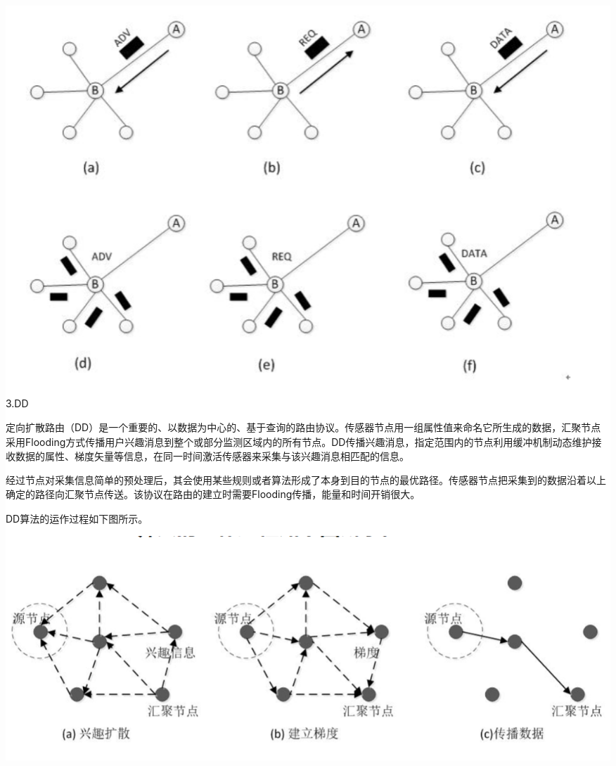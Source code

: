 ![](image/11.png)

3.DD

定向扩散路由（DD）是一个重要的、以数据为中心的、基于查询的路由协议。传感器节点用一组属性值来命名它所生成的数据，汇聚节点采用Flooding方式传播用户兴趣消息到整个或部分监测区域内的所有节点。DD传播兴趣消息，指定范围内的节点利用缓冲机制动态维护接收数据的属性、梯度矢量等信息，在同一时间激活传感器来采集与该兴趣消息相匹配的信息。

经过节点对采集信息简单的预处理后，其会使用某些规则或者算法形成了本身到目的节点的最优路径。传感器节点把采集到的数据沿着以上确定的路径向汇聚节点传送。该协议在路由的建立时需要Flooding传播，能量和时间开销很大。

DD算法的运作过程如下图所示。

![](image/12.png)
